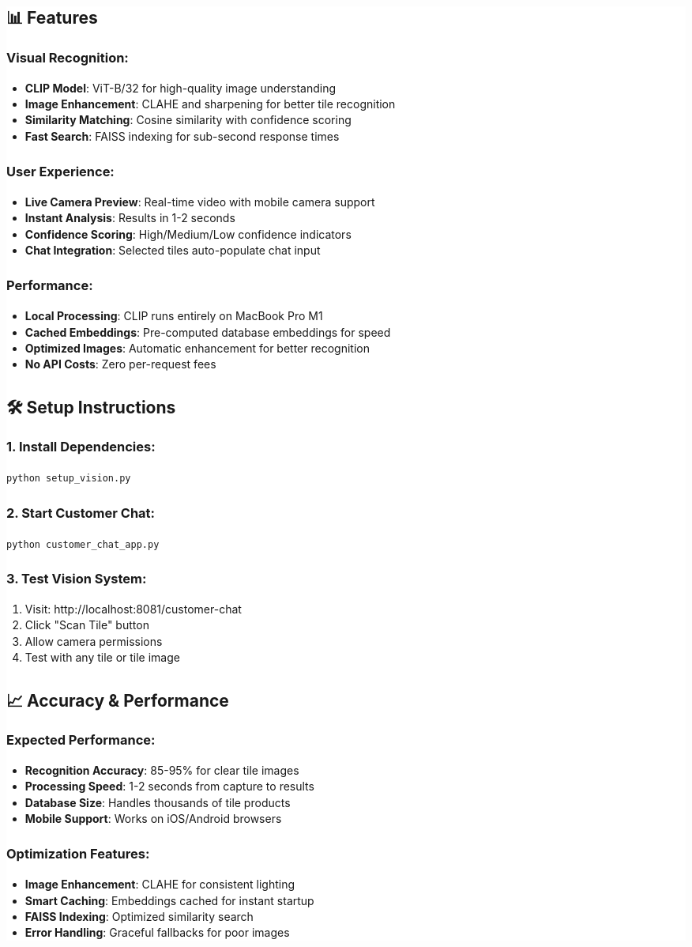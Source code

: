## 📊 Features

### Visual Recognition:
- **CLIP Model**: ViT-B/32 for high-quality image understanding
- **Image Enhancement**: CLAHE and sharpening for better tile recognition
- **Similarity Matching**: Cosine similarity with confidence scoring
- **Fast Search**: FAISS indexing for sub-second response times

### User Experience:
- **Live Camera Preview**: Real-time video with mobile camera support
- **Instant Analysis**: Results in 1-2 seconds
- **Confidence Scoring**: High/Medium/Low confidence indicators
- **Chat Integration**: Selected tiles auto-populate chat input

### Performance:
- **Local Processing**: CLIP runs entirely on MacBook Pro M1
- **Cached Embeddings**: Pre-computed database embeddings for speed
- **Optimized Images**: Automatic enhancement for better recognition
- **No API Costs**: Zero per-request fees

## 🛠️ Setup Instructions

### 1. Install Dependencies:
```bash
python setup_vision.py
```

### 2. Start Customer Chat:
```bash
python customer_chat_app.py
```

### 3. Test Vision System:
1. Visit: http://localhost:8081/customer-chat
2. Click "Scan Tile" button
3. Allow camera permissions
4. Test with any tile or tile image

## 📈 Accuracy & Performance

### Expected Performance:
- **Recognition Accuracy**: 85-95% for clear tile images
- **Processing Speed**: 1-2 seconds from capture to results
- **Database Size**: Handles thousands of tile products
- **Mobile Support**: Works on iOS/Android browsers

### Optimization Features:
- **Image Enhancement**: CLAHE for consistent lighting
- **Smart Caching**: Embeddings cached for instant startup
- **FAISS Indexing**: Optimized similarity search
- **Error Handling**: Graceful fallbacks for poor images
